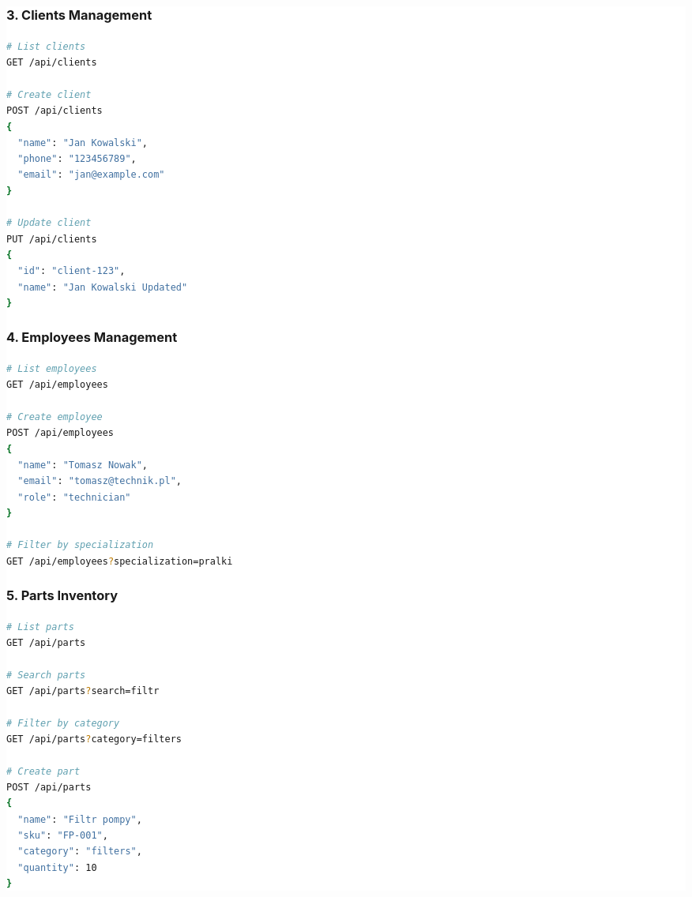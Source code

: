 ### 3. Clients Management
```bash
# List clients
GET /api/clients

# Create client
POST /api/clients
{
  "name": "Jan Kowalski",
  "phone": "123456789",
  "email": "jan@example.com"
}

# Update client
PUT /api/clients
{
  "id": "client-123",
  "name": "Jan Kowalski Updated"
}
```

### 4. Employees Management
```bash
# List employees
GET /api/employees

# Create employee
POST /api/employees
{
  "name": "Tomasz Nowak",
  "email": "tomasz@technik.pl",
  "role": "technician"
}

# Filter by specialization
GET /api/employees?specialization=pralki
```

### 5. Parts Inventory
```bash
# List parts
GET /api/parts

# Search parts
GET /api/parts?search=filtr

# Filter by category
GET /api/parts?category=filters

# Create part
POST /api/parts
{
  "name": "Filtr pompy",
  "sku": "FP-001",
  "category": "filters",
  "quantity": 10
}
```

